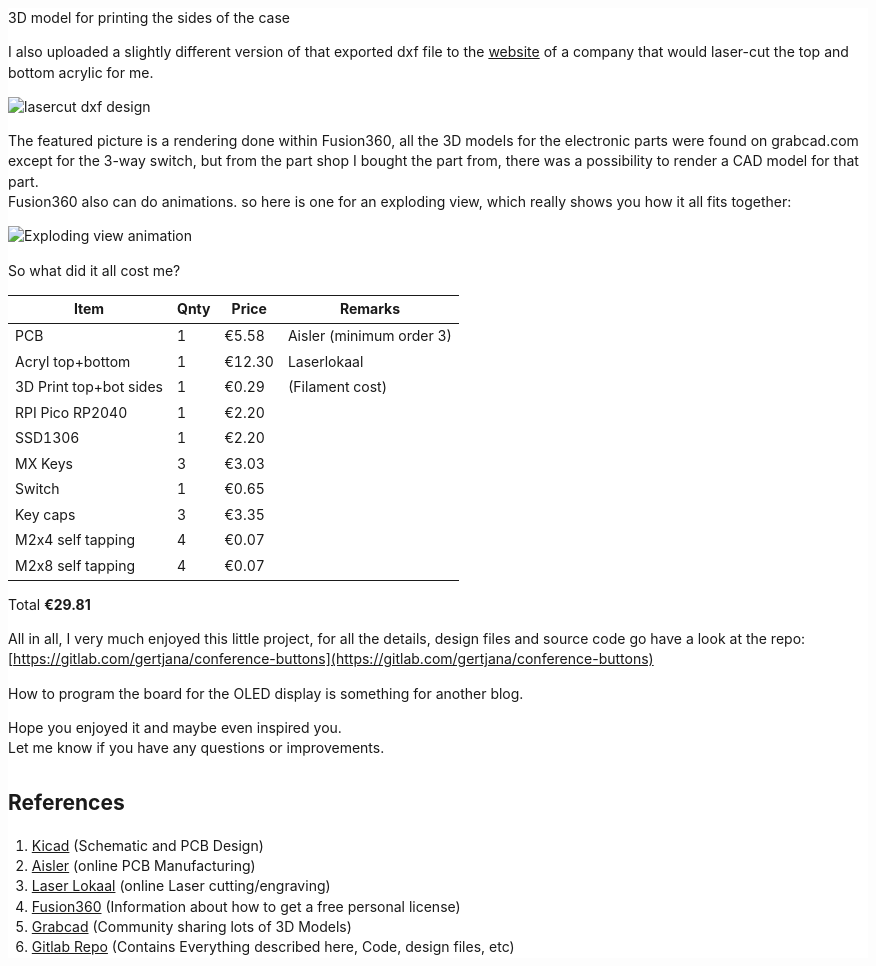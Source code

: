 3D model for printing the sides of the case

I also uploaded a slightly different version of that exported dxf file to the [website](http://www.laserlokaal.nl) of a company that would laser-cut the top and bottom acrylic for me.

<img alt="lasercut dxf design" src="/images/online_meetings3_4.png" style="width:600px;" />

The featured picture is a rendering done within Fusion360, all the 3D models for the electronic parts were found on grabcad.com except for the 3-way switch, but from the part shop I bought the part from, there was a possibility to render a CAD model for that part.  
Fusion360 also can do animations. so here is one for an exploding view, which really shows you how it all fits together:

<img alt="Exploding view animation" src="/images/online_meetings3_5.gif" style="width:600px;" />

So what did it all cost me?

| Item                 |  Qnty | Price | Remarks |
|----------------------|-----|------|------------------------|  
| PCB                   | 1   |  €5.58   |Aisler (minimum order 3) |
| Acryl top+bottom      | 1   |  €12.30  |Laserlokaal |
| 3D Print top+bot sides| 1   |  €0.29   |(Filament cost) |
| RPI Pico RP2040       | 1   |  €2.20 |
| SSD1306               | 1   |  €2.20 |
| MX Keys               | 3   |  €3.03 |
| Switch                | 1   |  €0.65 |
| Key caps              | 3   |  €3.35 |
| M2x4 self tapping     | 4   |  €0.07 |  
| M2x8 self tapping     | 4   |  €0.07 |  

Total                        **€29.81**

All in all, I very much enjoyed this little project, for all the details, design files and source code go have a look at the repo:  
[https://gitlab.com/gertjana/conference-buttons](https://gitlab.com/gertjana/conference-buttons)

How to program the board for the OLED display is something for another blog.

Hope you enjoyed it and maybe even inspired you.  
Let me know if you have any questions or improvements.

## References

1. [Kicad](http://www.kicad.org) (Schematic and PCB Design)
2. [Aisler](https://aisler.net/p/HXAFRBPY) (online PCB Manufacturing)
3. [Laser Lokaal](http://www.laserlokaal.nl) (online Laser cutting/engraving)
4. [Fusion360](https://www.autodesk.com/products/fusion-360/personal) (Information about how to get a free personal license)
5. [Grabcad](https://grabcad.com/library) (Community sharing lots of 3D Models)
6. [Gitlab Repo](https://gitlab.com/gertjana/conference-buttons) (Contains Everything described here, Code, design files, etc)
